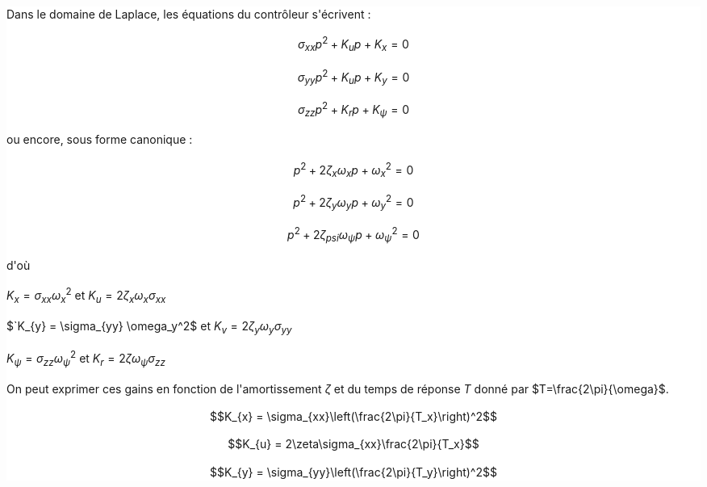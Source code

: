 Dans le domaine de Laplace, les équations du contrôleur s'écrivent :


```math
\sigma_{xx}p^2 + K_u p + K_{x} = 0
```



```math
\sigma_{yy}p^2 + K_u p + K_{y} = 0
```



```math
\sigma_{zz}p^2 + K_r p + K_{\psi} = 0
```


ou encore, sous forme canonique :


```math
p^2 + 2\zeta_x\omega_x p + \omega_x^2 = 0
```



```math
p^2 + 2\zeta_y\omega_y p + \omega_y^2 = 0
```



```math
p^2 + 2\zeta_{psi}\omega_{\psi} p + \omega_{\psi}^2 = 0
```


d'où


$`K_{x} = \sigma_{xx} \omega_x^2`$ et $`K_u= 2\zeta_x\omega_x\sigma_{xx}`$



$`K_{y} = \sigma_{yy} \omega_y^2$ et $`K_v= 2\zeta_y\omega_y\sigma_{yy}`$



$`K_{\psi} = \sigma_{zz} \omega_{\psi}^2`$ et $`K_r= 2\zeta\omega_{\psi}\sigma_{zz}`$


On peut exprimer ces gains en fonction de l'amortissement $`\zeta`$ et du temps de
réponse $`T`$ donné par $`T=\frac{2\pi}{\omega}`$.


```math
K_{x} = \sigma_{xx}\left(\frac{2\pi}{T_x}\right)^2
```



```math
K_{u} = 2\zeta\sigma_{xx}\frac{2\pi}{T_x}
```



```math
K_{y} = \sigma_{yy}\left(\frac{2\pi}{T_y}\right)^2
```
